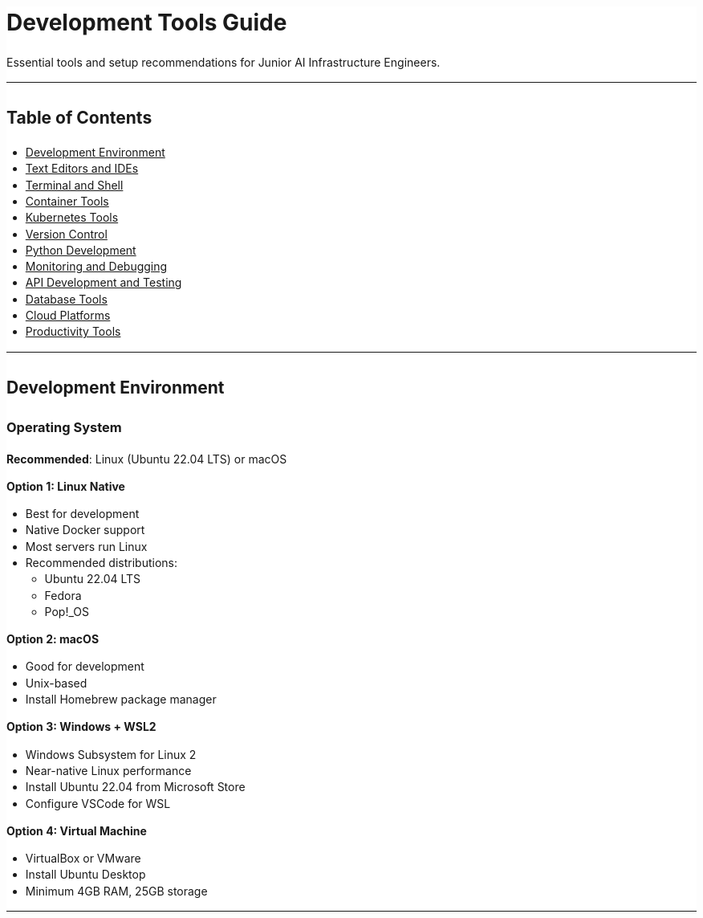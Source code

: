 # Development Tools Guide

Essential tools and setup recommendations for Junior AI Infrastructure Engineers.

---

## Table of Contents

- [Development Environment](#development-environment)
- [Text Editors and IDEs](#text-editors-and-ides)
- [Terminal and Shell](#terminal-and-shell)
- [Container Tools](#container-tools)
- [Kubernetes Tools](#kubernetes-tools)
- [Version Control](#version-control)
- [Python Development](#python-development)
- [Monitoring and Debugging](#monitoring-and-debugging)
- [API Development and Testing](#api-development-and-testing)
- [Database Tools](#database-tools)
- [Cloud Platforms](#cloud-platforms)
- [Productivity Tools](#productivity-tools)

---

## Development Environment

### Operating System

**Recommended**: Linux (Ubuntu 22.04 LTS) or macOS

**Option 1: Linux Native**
- Best for development
- Native Docker support
- Most servers run Linux
- Recommended distributions:
  - Ubuntu 22.04 LTS
  - Fedora
  - Pop!_OS

**Option 2: macOS**
- Good for development
- Unix-based
- Install Homebrew package manager

**Option 3: Windows + WSL2**
- Windows Subsystem for Linux 2
- Near-native Linux performance
- Install Ubuntu 22.04 from Microsoft Store
- Configure VSCode for WSL

**Option 4: Virtual Machine**
- VirtualBox or VMware
- Install Ubuntu Desktop
- Minimum 4GB RAM, 25GB storage

---